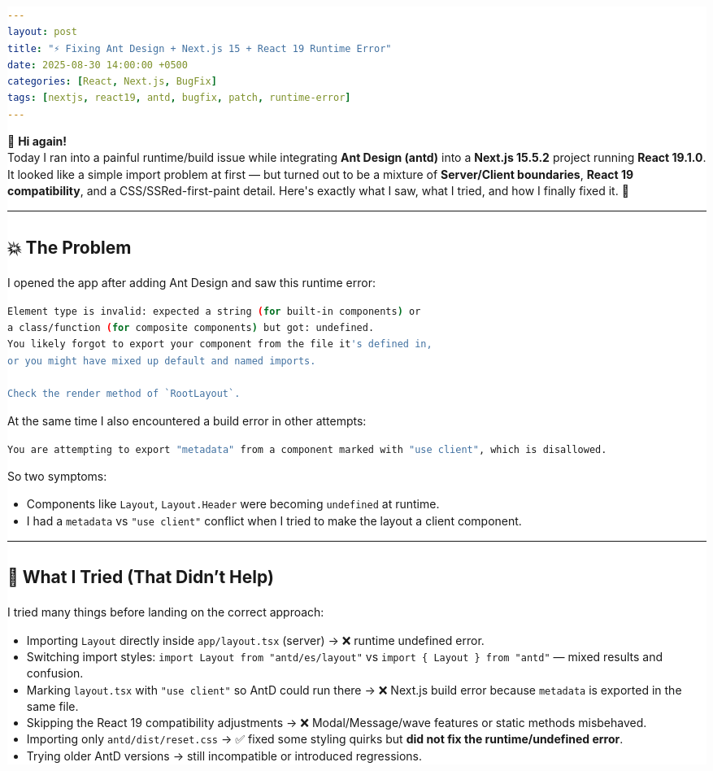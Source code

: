 ```yaml
---
layout: post
title: "⚡ Fixing Ant Design + Next.js 15 + React 19 Runtime Error"
date: 2025-08-30 14:00:00 +0500
categories: [React, Next.js, BugFix]
tags: [nextjs, react19, antd, bugfix, patch, runtime-error]
---
```


👋 **Hi again!**  
Today I ran into a painful runtime/build issue while integrating **Ant Design (antd)** into a **Next.js 15.5.2** project running **React 19.1.0**. It looked like a simple import problem at first — but turned out to be a mixture of **Server/Client boundaries**, **React 19 compatibility**, and a CSS/SSRed-first-paint detail. Here's exactly what I saw, what I tried, and how I finally fixed it. 🧩

---

## 💥 The Problem

I opened the app after adding Ant Design and saw this runtime error:

```bash
Element type is invalid: expected a string (for built-in components) or
a class/function (for composite components) but got: undefined.
You likely forgot to export your component from the file it's defined in,
or you might have mixed up default and named imports.

Check the render method of `RootLayout`.
```

At the same time I also encountered a build error in other attempts:

```bash
You are attempting to export "metadata" from a component marked with "use client", which is disallowed.
```

So two symptoms:

- Components like `Layout`, `Layout.Header` were becoming `undefined` at runtime.
- I had a `metadata` vs `"use client"` conflict when I tried to make the layout a client component.

---

## 🧪 What I Tried (That Didn’t Help)

I tried many things before landing on the correct approach:

- Importing `Layout` directly inside `app/layout.tsx` (server) → ❌ runtime undefined error.
- Switching import styles: `import Layout from "antd/es/layout"` vs `import { Layout } from "antd"` — mixed results and confusion.
- Marking `layout.tsx` with `"use client"` so AntD could run there → ❌ Next.js build error because `metadata` is exported in the same file.
- Skipping the React 19 compatibility adjustments → ❌ Modal/Message/wave features or static methods misbehaved.
- Importing only `antd/dist/reset.css` → ✅ fixed some styling quirks but **did not fix the runtime/undefined error**.
- Trying older AntD versions → still incompatible or introduced regressions.
